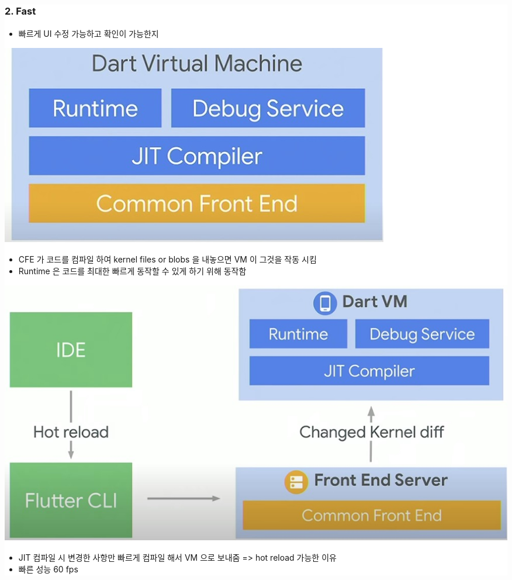 ### 2. Fast

- 빠르게 UI 수정 가능하고 확인이 가능한지

![Dart VM](../_assets/flutter/dart_vm.jpg)

- CFE 가 코드를 컴파일 하여 kernel files or blobs 을 내놓으면 VM 이 그것을 작동 시킴
- Runtime 은 코드를 최대한 빠르게 동작할 수 있게 하기 위해 동작함

![Dart VM](../_assets/flutter/dart_jit_process.jpg)

- JIT 컴파일 시 변경한 사항만 빠르게 컴파일 해서 VM 으로 보내줌 => hot reload 가능한 이유
- 빠른 성능 60 fps
